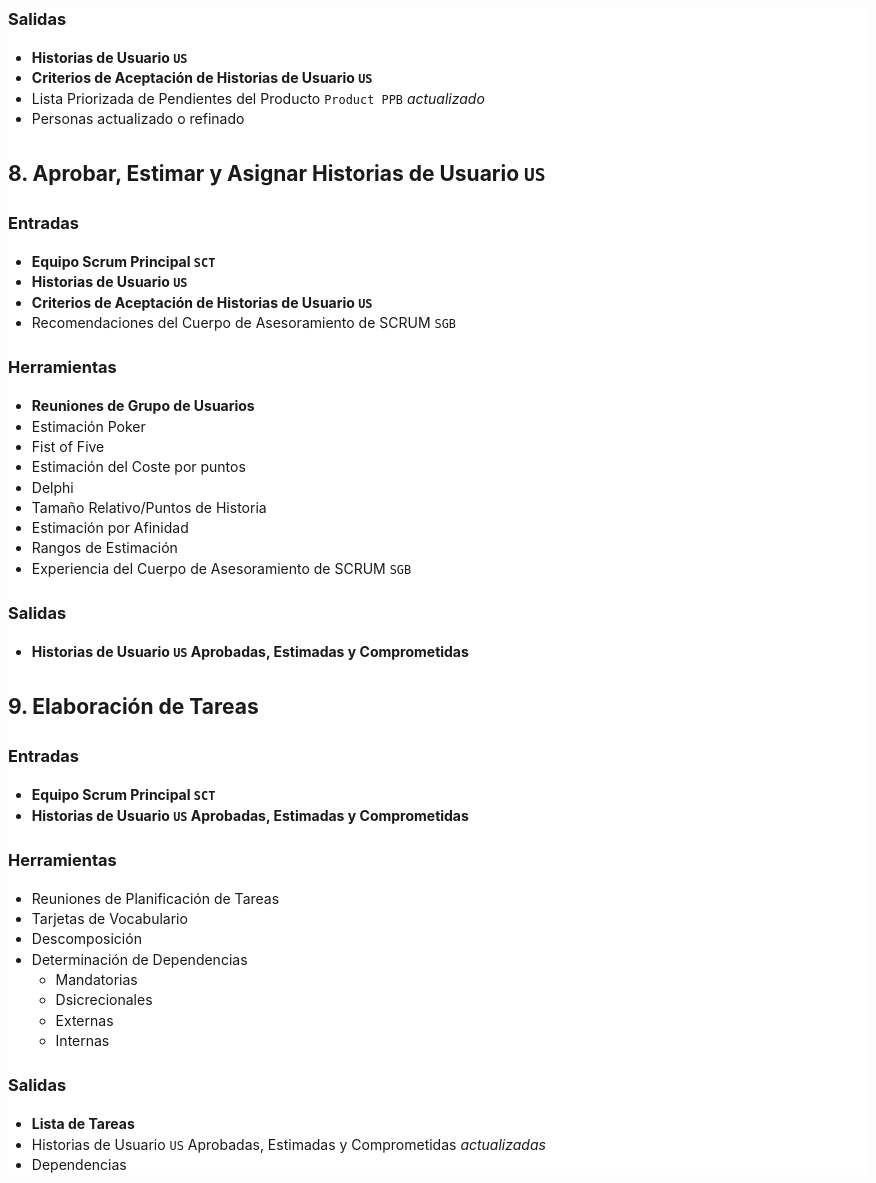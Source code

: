 ### Salidas
* __Historias de Usuario `US`__
* __Criterios de Aceptación de Historias de Usuario `US`__
* Lista Priorizada de Pendientes del Producto `Product PPB` _actualizado_
* Personas actualizado o refinado

## 8. Aprobar, Estimar y Asignar Historias de Usuario `US`

### Entradas
* __Equipo Scrum Principal `SCT`__
* __Historias de Usuario `US`__
* __Criterios de Aceptación de Historias de Usuario `US`__
* Recomendaciones del Cuerpo de Asesoramiento de SCRUM `SGB`

### Herramientas
* __Reuniones de Grupo de Usuarios__
* Estimación Poker
* Fist of Five
* Estimación del Coste por puntos
* Delphi
* Tamaño Relativo/Puntos de Historia
* Estimación por Afinidad
* Rangos de Estimación
* Experiencia del Cuerpo de Asesoramiento de SCRUM `SGB`

### Salidas
* __Historias de Usuario `US` Aprobadas, Estimadas y Comprometidas__

## 9. Elaboración de Tareas

### Entradas
* __Equipo Scrum Principal `SCT`__
* __Historias de Usuario `US` Aprobadas, Estimadas y Comprometidas__

### Herramientas
* Reuniones de Planificación de Tareas
* Tarjetas de Vocabulario
* Descomposición
* Determinación de Dependencias
    * Mandatorias
    * Dsicrecionales
    * Externas
    * Internas

### Salidas
* __Lista de Tareas__
* Historias de Usuario `US` Aprobadas, Estimadas y Comprometidas _actualizadas_
* Dependencias
